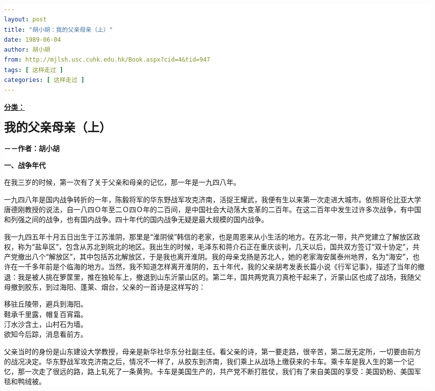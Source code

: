 ```yaml
---
layout: post
title: "胡小胡：我的父亲母亲（上）"
date: 1989-06-04
author: 胡小胡
from: http://mjlsh.usc.cuhk.edu.hk/Book.aspx?cid=4&tid=947
tags: [ 这样走过 ]
categories: [ 这样走过 ]
---
```


<div style="margin: 15px 10px 10px 0px;">
 <div>
  <span id="ctl00_ContentPlaceHolder1_chapter1_SubjectLabel" style="font-weight:bold;text-decoration:underline;">
   分类：
  </span>
 </div>
 <p>
  <strong>
   <font size="5">
    我的父亲母亲（上）
   </font>
  </strong>
 </p>
 <p>
  <strong>
   －－作者：胡小胡
  </strong>
 </p>
 <p>
  <strong>
   一、战争年代
  </strong>
 </p>
 <p>
  在我三岁的时候，第一次有了关于父亲和母亲的记忆，那一年是一九四八年。
 </p>
 <p>
  一九四八年是国内战争转折的一年，陈毅将军的华东野战军攻克济南，活捉王耀武，我便有生以来第一次走进大城市。依照哥伦比亚大学唐德刚教授的说法，自一八四Ｏ年至二Ｏ四Ｏ年的二百间，是中国社会大动荡大变革的二百年。在这二百年中发生过许多次战争，有中国和列强之间的战争，也有国内战争。四十年代的国内战争无疑是最大规模的国内战争。
 </p>
 <p>
  我一九四五年十月五日出生于江苏淮阴，那里是“淮阴侯”韩信的老家，也是周恩来从小生活的地方。在苏北一带，共产党建立了解放区政权，称为“盐阜区”，包含从苏北到皖北的地区。我出生的时候，毛泽东和蒋介石正在重庆谈判，几天以后，国共双方签订“双十协定”，共产党撤出八个“解放区”，其中包括苏北解放区，于是我也离开淮阴。我的母亲戈扬是苏北人，她的老家海安属泰州地界，名为“海安”，也许在一千多年前是个临海的地方。当然，我不知道怎样离开淮阴的，五十年代，我的父亲胡考发表长篇小说《行军记事》，描述了当年的撤退：我是被人挑在箩筐里，推在独轮车上，撤退到山东沂蒙山区的。第二年，国共两党真刀真枪干起来了，沂蒙山区也成了战场，我随父母撤到胶东，到过海阳、蓬莱、烟台，父亲的一首诗是这样写的：
 </p>
 <p>
  移驻丘陵带，避兵到海阳。
  <br/>
  鞋承千里露，帽复百宵霜。
  <br/>
  汀水沙含土，山村石为墙。
  <br/>
  欲知今后踪，消息看前方。
 </p>
 <p>
  父亲当时的身份是山东建设大学教授，母亲是新华社华东分社副主任。看父亲的诗，第一要走路，很辛苦，第二居无定所，一切要由前方的战况决定。华东野战军攻克济南之后，情况不一样了，从胶东到济南，我们乘上从战场上缴获来的卡车。乘卡车是我人生的第一个记忆，那一次走了很远的路，路上轧死了一条黄狗。卡车是美国生产的，共产党不断打胜仗，我们有了来自美国的享受：美国奶粉、美国军毯和鸭绒被。
 </p>
 <p>